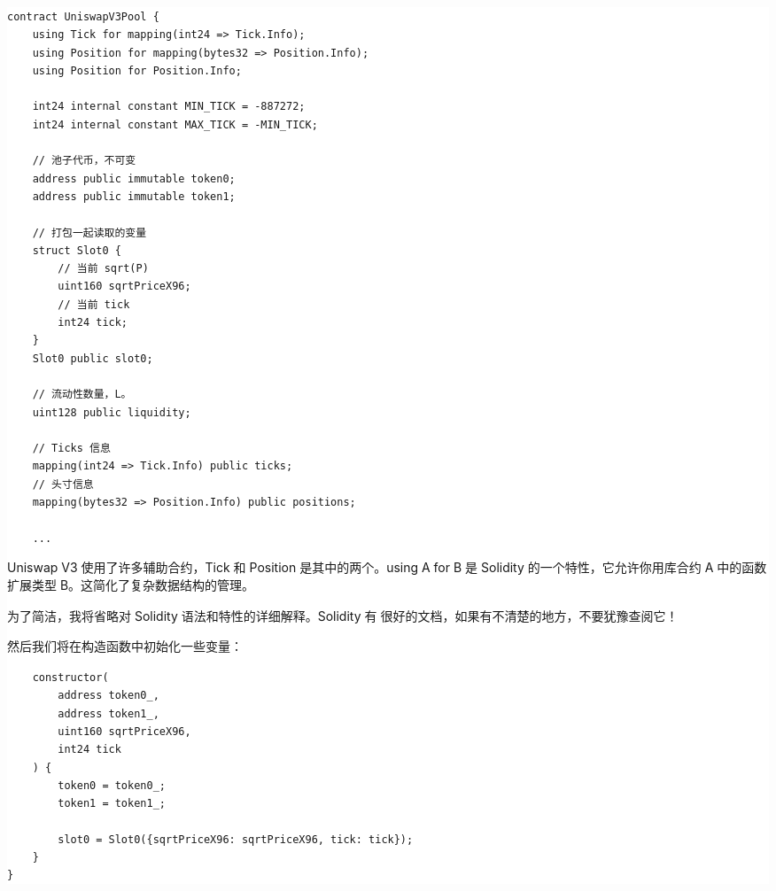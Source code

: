 ```solidity
contract UniswapV3Pool {
    using Tick for mapping(int24 => Tick.Info);
    using Position for mapping(bytes32 => Position.Info);
    using Position for Position.Info;

    int24 internal constant MIN_TICK = -887272;
    int24 internal constant MAX_TICK = -MIN_TICK;

    // 池子代币，不可变
    address public immutable token0;
    address public immutable token1;

    // 打包一起读取的变量
    struct Slot0 {
        // 当前 sqrt(P)
        uint160 sqrtPriceX96;
        // 当前 tick
        int24 tick;
    }
    Slot0 public slot0;

    // 流动性数量，L。
    uint128 public liquidity;

    // Ticks 信息
    mapping(int24 => Tick.Info) public ticks;
    // 头寸信息
    mapping(bytes32 => Position.Info) public positions;

    ...
```

Uniswap V3 使用了许多辅助合约，Tick 和 Position 是其中的两个。using A for B 是 Solidity 的一个特性，它允许你用库合约 A 中的函数扩展类型 B。这简化了复杂数据结构的管理。

为了简洁，我将省略对 Solidity 语法和特性的详细解释。Solidity 有 很好的文档，如果有不清楚的地方，不要犹豫查阅它！

然后我们将在构造函数中初始化一些变量：

```solidity
    constructor(
        address token0_,
        address token1_,
        uint160 sqrtPriceX96,
        int24 tick
    ) {
        token0 = token0_;
        token1 = token1_;

        slot0 = Slot0({sqrtPriceX96: sqrtPriceX96, tick: tick});
    }
}
```
